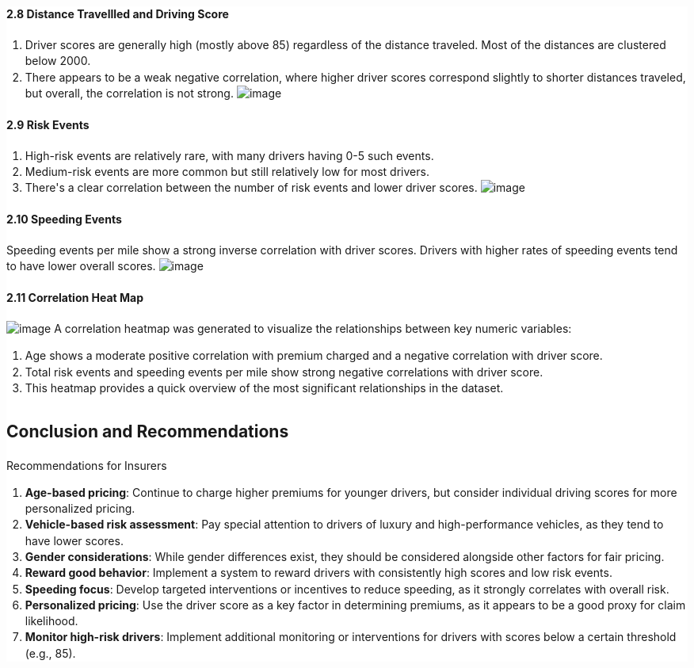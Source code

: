 #### 2.8 Distance Travellled and Driving Score
1. Driver scores are generally high (mostly above 85) regardless of the distance traveled. Most of the distances are clustered below 2000.
2. There appears to be a weak negative correlation, where higher driver scores correspond slightly to shorter distances traveled, but overall, the correlation is not strong.
![image](https://github.com/nikitgoku/allianz_data_assesment/assets/114753615/ab80738f-e46b-4a4d-9477-270e25e745e9)

#### 2.9 Risk Events
1. High-risk events are relatively rare, with many drivers having 0-5 such events.
2. Medium-risk events are more common but still relatively low for most drivers.
3. There's a clear correlation between the number of risk events and lower driver scores.
![image](https://github.com/nikitgoku/allianz_data_assesment/assets/114753615/61a9ba3b-914b-4c23-8997-e79dbd1bf9b4)

#### 2.10 Speeding Events
Speeding events per mile show a strong inverse correlation with driver scores. Drivers with higher rates of speeding events tend to have lower overall scores.
![image](https://github.com/nikitgoku/allianz_data_assesment/assets/114753615/b254b223-0f3e-4a06-88fc-0b3dbbe2a35c)

#### 2.11 Correlation Heat Map
![image](https://github.com/nikitgoku/allianz_data_assesment/assets/114753615/04df8231-45f4-41a8-ad6b-40deb4b35756)
A correlation heatmap was generated to visualize the relationships between key numeric variables:
1. Age shows a moderate positive correlation with premium charged and a negative correlation with driver score.
2. Total risk events and speeding events per mile show strong negative correlations with driver score.
3. This heatmap provides a quick overview of the most significant relationships in the dataset.

## Conclusion and Recommendations
Recommendations for Insurers
1. **Age-based pricing**: Continue to charge higher premiums for younger drivers, but consider individual driving scores for more personalized pricing.
2. **Vehicle-based risk assessment**: Pay special attention to drivers of luxury and high-performance vehicles, as they tend to have lower scores.
3. **Gender considerations**: While gender differences exist, they should be considered alongside other factors for fair pricing.
4. **Reward good behavior**: Implement a system to reward drivers with consistently high scores and low risk events.
5. **Speeding focus**: Develop targeted interventions or incentives to reduce speeding, as it strongly correlates with overall risk.
6. **Personalized pricing**: Use the driver score as a key factor in determining premiums, as it appears to be a good proxy for claim likelihood.
7. **Monitor high-risk drivers**: Implement additional monitoring or interventions for drivers with scores below a certain threshold (e.g., 85).
